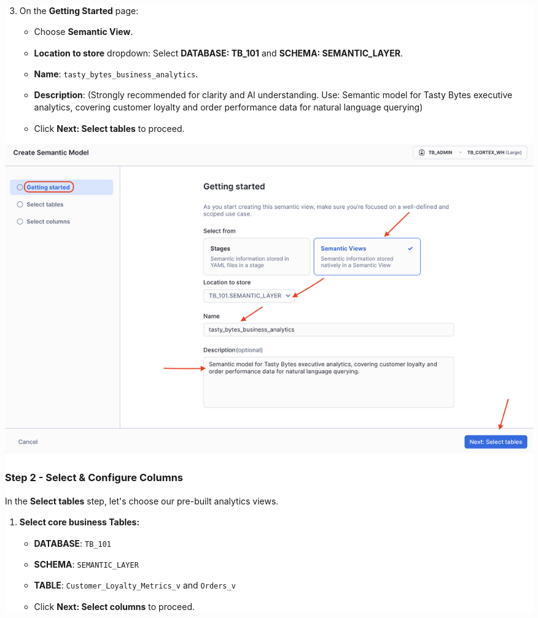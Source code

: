 
3. On the **Getting Started** page:

    * Choose **Semantic View**.
    * **Location to store** dropdown: Select **DATABASE: TB_101** and **SCHEMA: SEMANTIC_LAYER**.
    * **Name**: `tasty_bytes_business_analytics`.
    * **Description**: (Strongly recommended for clarity and AI understanding. Use: Semantic model for Tasty Bytes executive analytics, covering customer loyalty and order performance data for natural language querying)

    * Click **Next: Select tables** to proceed.

<img src = "assets/vignette-3/cortex-analyst-getting-started.png">

### Step 2 - Select & Configure Columns

In the **Select tables** step, let's choose our pre-built analytics views.

1. **Select core business Tables:**

    * **DATABASE**: `TB_101`
    * **SCHEMA**: `SEMANTIC_LAYER`
    * **TABLE**: `Customer_Loyalty_Metrics_v` and `Orders_v`

    * Click **Next: Select columns** to proceed.
